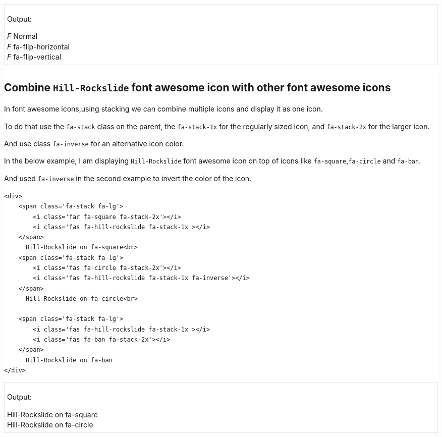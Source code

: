 <div style='border:1px solid rgba(0,0,0,.1);margin-bottom:10px;padding:5px;'>
<p>Output:</p>


<div>
<i class='fas fa-hill-rockslide fa-3x'>F</i> Normal <br>
<i class='fas fa-hill-rockslide fa-flip-horizontal fa-3x'>F</i> fa-flip-horizontal<br>
<i class='fas fa-hill-rockslide fa-flip-vertical fa-3x'>F</i> fa-flip-vertical<br>
</div>
</div>

## Combine `Hill-Rockslide` font awesome icon with other font awesome icons

In font awesome icons,using stacking we can combine multiple icons and display it as one icon.

To do that use the `fa-stack` class on the parent, the `fa-stack-1x` for the regularly sized icon, and `fa-stack-2x` for the larger icon.

And use class `fa-inverse` for an alternative icon color. 

In the below example, I am displaying `Hill-Rockslide` font awesome icon on top of icons like `fa-square`,`fa-circle` and `fa-ban`.

And used `fa-inverse` in the second example to invert the color of the icon.
```
<div>
    <span class='fa-stack fa-lg'>
        <i class='far fa-square fa-stack-2x'></i>
        <i class='fas fa-hill-rockslide fa-stack-1x'></i>
    </span>
      Hill-Rockslide on fa-square<br>
    <span class='fa-stack fa-lg'>
        <i class='fas fa-circle fa-stack-2x'></i>
        <i class='fas fa-hill-rockslide fa-stack-1x fa-inverse'></i>
    </span>
      Hill-Rockslide on fa-circle<br>

    <span class='fa-stack fa-lg'>
        <i class='fas fa-hill-rockslide fa-stack-1x'></i>
        <i class='fas fa-ban fa-stack-2x'></i>
    </span>
      Hill-Rockslide on fa-ban
</div>
```

<div style='border:1px solid rgba(0,0,0,.1);margin-bottom:10px;padding:5px;'>
<p>Output:</p>


<div>
    <span class='fa-stack fa-lg'>
        <i class='far fa-square fa-stack-2x'></i>
        <i class='fas fa-hill-rockslide fa-stack-1x'></i>
    </span>
      Hill-Rockslide on fa-square<br>
    <span class='fa-stack fa-lg'>
        <i class='fas fa-circle fa-stack-2x'></i>
        <i class='fas fa-hill-rockslide fa-stack-1x fa-inverse'></i>
    </span>
      Hill-Rockslide on fa-circle<br>
